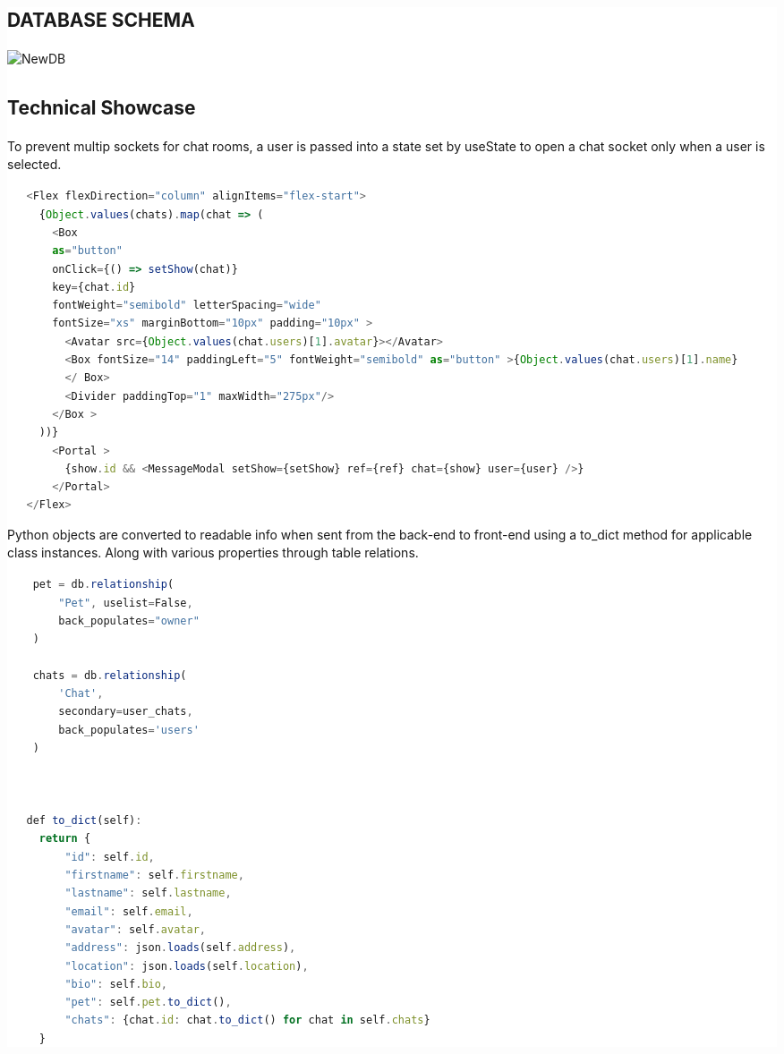   
## DATABASE SCHEMA

![NewDB](https://user-images.githubusercontent.com/73197963/121825419-43c81b80-cc80-11eb-8c9c-2f09c8bf712d.PNG)

## Technical Showcase

To prevent multip sockets for chat rooms, a user is passed into a state set by useState to open a chat socket only when a user is selected. 
```javascript
   <Flex flexDirection="column" alignItems="flex-start">
     {Object.values(chats).map(chat => (
       <Box
       as="button"
       onClick={() => setShow(chat)}
       key={chat.id}
       fontWeight="semibold" letterSpacing="wide"
       fontSize="xs" marginBottom="10px" padding="10px" >
         <Avatar src={Object.values(chat.users)[1].avatar}></Avatar>
         <Box fontSize="14" paddingLeft="5" fontWeight="semibold" as="button" >{Object.values(chat.users)[1].name}
         </ Box>
         <Divider paddingTop="1" maxWidth="275px"/>
       </Box >
     ))}
       <Portal >
         {show.id && <MessageModal setShow={setShow} ref={ref} chat={show} user={user} />}
       </Portal>
   </Flex>
```

Python objects are converted to readable info when sent from the back-end to front-end using a to_dict method for applicable class instances.  Along with various properties through table relations.
```javascript
    pet = db.relationship(
        "Pet", uselist=False,
        back_populates="owner"
    )

    chats = db.relationship(
        'Chat',
        secondary=user_chats,
        back_populates='users'
    )



   def to_dict(self):
     return {
         "id": self.id,
         "firstname": self.firstname,
         "lastname": self.lastname,
         "email": self.email,
         "avatar": self.avatar,
         "address": json.loads(self.address),
         "location": json.loads(self.location),
         "bio": self.bio,
         "pet": self.pet.to_dict(),
         "chats": {chat.id: chat.to_dict() for chat in self.chats}
     } 
```